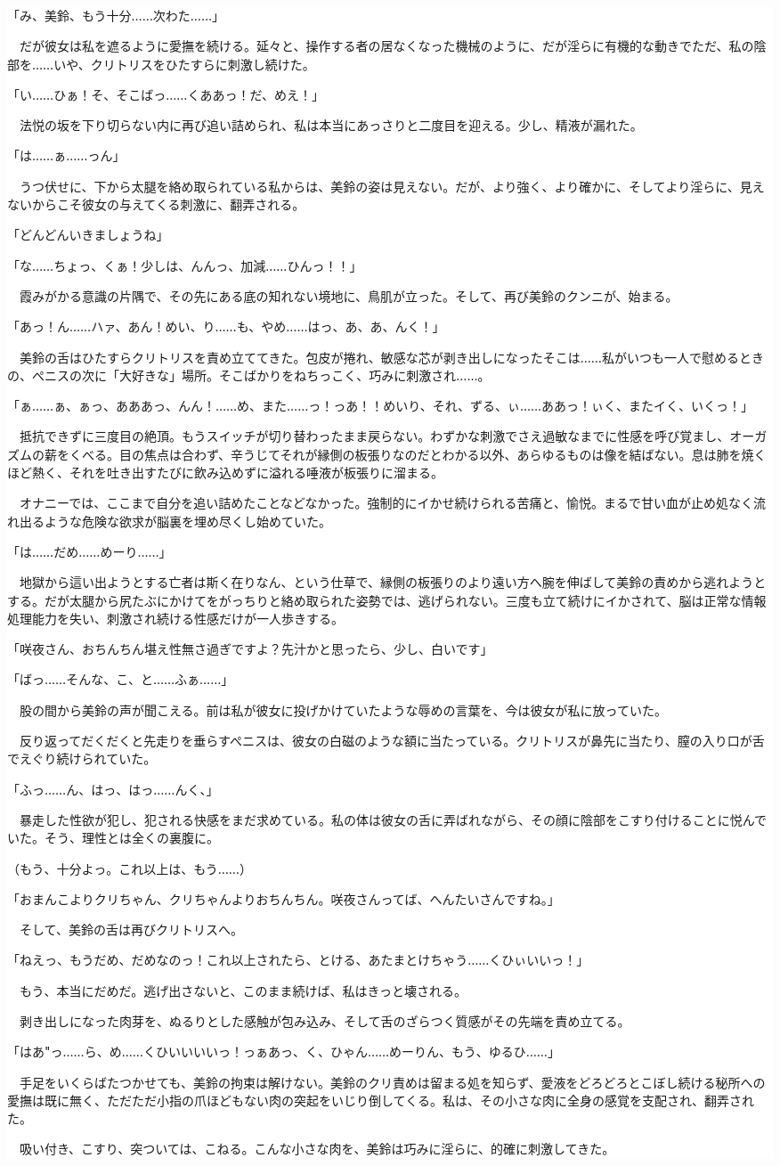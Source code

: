 「み、美鈴、もう十分……次わた……」

&emsp;だが彼女は私を遮るように愛撫を続ける。延々と、操作する者の居なくなった機械のように、だが淫らに有機的な動きでただ、私の陰部を……いや、クリトリスをひたすらに刺激し続けた。

「い……ひぁ！そ、そこばっ……くああっ！だ、めえ！」

&emsp;法悦の坂を下り切らない内に再び追い詰められ、私は本当にあっさりと二度目を迎える。少し、精液が漏れた。

「は……ぁ……っん」

&emsp;うつ伏せに、下から太腿を絡め取られている私からは、美鈴の姿は見えない。だが、より強く、より確かに、そしてより淫らに、見えないからこそ彼女の与えてくる刺激に、翻弄される。

「どんどんいきましょうね」

「な……ちょっ、くぁ！少しは、んんっ、加減……ひんっ！！」

&emsp;霞みがかる意識の片隅で、その先にある底の知れない境地に、鳥肌が立った。そして、再び美鈴のクンニが、始まる。

「あっ！ん……ハァ、あん！めい、り……も、やめ……はっ、あ、あ、んく！」

&emsp;美鈴の舌はひたすらクリトリスを責め立ててきた。包皮が捲れ、敏感な芯が剥き出しになったそこは……私がいつも一人で慰めるときの、ぺニスの次に「大好きな」場所。そこばかりをねちっこく、巧みに刺激され……。

「ぁ……ぁ、ぁっ、あああっ、んん！……め、また……っ！っあ！！めいり、それ、ずる、ぃ……ああっ！ぃく、またイく、いくっ！」

&emsp;抵抗できずに三度目の絶頂。もうスイッチが切り替わったまま戻らない。わずかな刺激でさえ過敏なまでに性感を呼び覚まし、オーガズムの薪をくべる。目の焦点は合わず、辛うじてそれが縁側の板張りなのだとわかる以外、あらゆるものは像を結ばない。息は肺を焼くほど熱く、それを吐き出すたびに飲み込めずに溢れる唾液が板張りに溜まる。

&emsp;オナニーでは、ここまで自分を追い詰めたことなどなかった。強制的にイかせ続けられる苦痛と、愉悦。まるで甘い血が止め処なく流れ出るような危険な欲求が脳裏を埋め尽くし始めていた。

「は……だめ……めーり……」

&emsp;地獄から這い出ようとする亡者は斯く在りなん、という仕草で、縁側の板張りのより遠い方へ腕を伸ばして美鈴の責めから逃れようとする。だが太腿から尻たぶにかけてをがっちりと絡め取られた姿勢では、逃げられない。三度も立て続けにイかされて、脳は正常な情報処理能力を失い、刺激され続ける性感だけが一人歩きする。

「咲夜さん、おちんちん堪え性無さ過ぎですよ？先汁かと思ったら、少し、白いです」

「ばっ……そんな、こ、と……ふぁ……」

&emsp;股の間から美鈴の声が聞こえる。前は私が彼女に投げかけていたような辱めの言葉を、今は彼女が私に放っていた。

&emsp;反り返ってだくだくと先走りを垂らすぺニスは、彼女の白磁のような額に当たっている。クリトリスが鼻先に当たり、膣の入り口が舌でえぐり続けられていた。

「ふっ……ん、はっ、はっ……んく、」

&emsp;暴走した性欲が犯し、犯される快感をまだ求めている。私の体は彼女の舌に弄ばれながら、その顔に陰部をこすり付けることに悦んでいた。そう、理性とは全くの裏腹に。

（もう、十分よっ。これ以上は、もう……）

「おまんこよりクリちゃん、クリちゃんよりおちんちん。咲夜さんってば、へんたいさんですね。」

&emsp;そして、美鈴の舌は再びクリトリスへ。

「ねえっ、もうだめ、だめなのっ！これ以上されたら、とける、あたまとけちゃう……くひぃいいっ！」

&emsp;もう、本当にだめだ。逃げ出さないと、このまま続けば、私はきっと壊される。

&emsp;剥き出しになった肉芽を、ぬるりとした感触が包み込み、そして舌のざらつく質感がその先端を責め立てる。

「はあ"っ……ら、め……くひいいいいっ！っぁあっ、く、ひゃん……めーりん、もう、ゆるひ……」

&emsp;手足をいくらばたつかせても、美鈴の拘束は解けない。美鈴のクリ責めは留まる処を知らず、愛液をどろどろとこぼし続ける秘所への愛撫は既に無く、ただただ小指の爪ほどもない肉の突起をいじり倒してくる。私は、その小さな肉に全身の感覚を支配され、翻弄された。

&emsp;吸い付き、こすり、突ついては、こねる。こんな小さな肉を、美鈴は巧みに淫らに、的確に刺激してきた。

